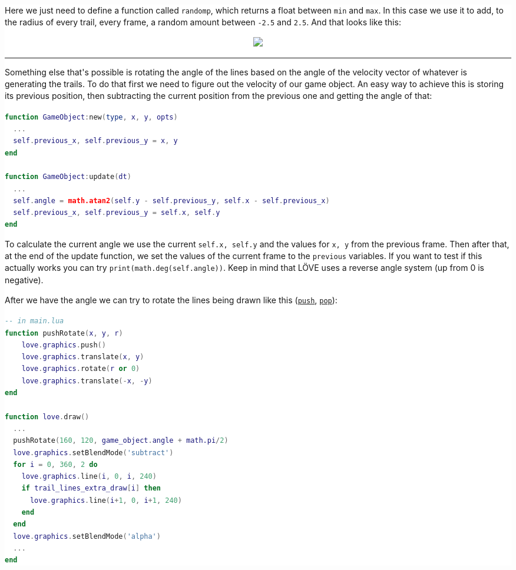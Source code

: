 Here we just need to define a function called `randomp`, which returns a float between `min` and `max`. In this case we use it to add, to the radius of every trail, every frame, a random amount between `-2.5` and `2.5`. And that looks like this:

<p align="center">
<img src="https://i.imgur.com/RVRMTWZ.gif"/>
</p>

---

Something else that's possible is rotating the angle of the lines based on the angle of the velocity vector of whatever is generating the trails. To do that first we need to figure out the velocity of our game object. An easy way to achieve this is storing its previous position, then subtracting the current position from the previous one and getting the angle of that:

```lua
function GameObject:new(type, x, y, opts)
  ...
  self.previous_x, self.previous_y = x, y
end

function GameObject:update(dt)
  ...
  self.angle = math.atan2(self.y - self.previous_y, self.x - self.previous_x)
  self.previous_x, self.previous_y = self.x, self.y
end
```

To calculate the current angle we use the current `self.x, self.y` and the values for `x, y` from the previous frame. Then after that, at the end of the update function, we set the values of the current frame to the `previous` variables. If you want to test if this actually works you can try `print(math.deg(self.angle))`. Keep in mind that LÖVE uses a reverse angle system (up from 0 is negative).

After we have the angle we can try to rotate the lines being drawn like this ([`push`](https://love2d.org/wiki/love.graphics.push), [`pop`](https://love2d.org/wiki/love.graphics.pop)):

```lua
-- in main.lua
function pushRotate(x, y, r)
    love.graphics.push()
    love.graphics.translate(x, y)
    love.graphics.rotate(r or 0)
    love.graphics.translate(-x, -y)
end

function love.draw()
  ...
  pushRotate(160, 120, game_object.angle + math.pi/2)
  love.graphics.setBlendMode('subtract')
  for i = 0, 360, 2 do
    love.graphics.line(i, 0, i, 240)
    if trail_lines_extra_draw[i] then
      love.graphics.line(i+1, 0, i+1, 240)
    end
  end
  love.graphics.setBlendMode('alpha')
  ...
end
```
